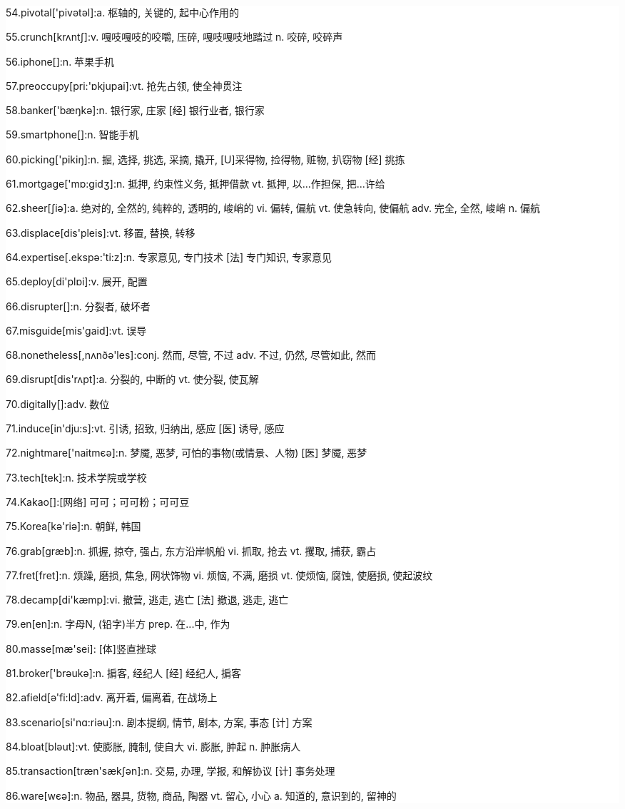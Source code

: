 54.pivotal['pivәtәl]:a. 枢轴的, 关键的, 起中心作用的 

55.crunch[krʌntʃ]:v. 嘎吱嘎吱的咬嚼, 压碎, 嘎吱嘎吱地踏过 n. 咬碎, 咬碎声 

56.iphone[]:n. 苹果手机 

57.preoccupy[pri:'ɒkjupai]:vt. 抢先占领, 使全神贯注 

58.banker['bæŋkә]:n. 银行家, 庄家 [经] 银行业者, 银行家 

59.smartphone[]:n. 智能手机 

60.picking['pikiŋ]:n. 掘, 选择, 挑选, 采摘, 撬开, [U]采得物, 捡得物, 赃物, 扒窃物 [经] 挑拣 

61.mortgage['mɒ:gidʒ]:n. 抵押, 约束性义务, 抵押借款 vt. 抵押, 以...作担保, 把...许给 

62.sheer[ʃiә]:a. 绝对的, 全然的, 纯粹的, 透明的, 峻峭的 vi. 偏转, 偏航 vt. 使急转向, 使偏航 adv. 完全, 全然, 峻峭 n. 偏航 

63.displace[dis'pleis]:vt. 移置, 替换, 转移 

64.expertise[.ekspә:'ti:z]:n. 专家意见, 专门技术 [法] 专门知识, 专家意见 

65.deploy[di'plɒi]:v. 展开, 配置 

66.disrupter[]:n. 分裂者, 破坏者 

67.misguide[mis'gaid]:vt. 误导 

68.nonetheless[,nʌnðә'les]:conj. 然而, 尽管, 不过 adv. 不过, 仍然, 尽管如此, 然而 

69.disrupt[dis'rʌpt]:a. 分裂的, 中断的 vt. 使分裂, 使瓦解 

70.digitally[]:adv. 数位 

71.induce[in'dju:s]:vt. 引诱, 招致, 归纳出, 感应 [医] 诱导, 感应 

72.nightmare['naitmєә]:n. 梦魇, 恶梦, 可怕的事物(或情景、人物) [医] 梦魇, 恶梦 

73.tech[tek]:n. 技术学院或学校 

74.Kakao[]:[网络] 可可；可可粉；可可豆 

75.Korea[kә'riә]:n. 朝鲜, 韩国 

76.grab[græb]:n. 抓握, 掠夺, 强占, 东方沿岸帆船 vi. 抓取, 抢去 vt. 攫取, 捕获, 霸占 

77.fret[fret]:n. 烦躁, 磨损, 焦急, 网状饰物 vi. 烦恼, 不满, 磨损 vt. 使烦恼, 腐蚀, 使磨损, 使起波纹 

78.decamp[di'kæmp]:vi. 撤营, 逃走, 逃亡 [法] 撤退, 逃走, 逃亡 

79.en[en]:n. 字母N, (铅字)半方 prep. 在...中, 作为 

80.masse[mæ'sei]: [体]竖直挫球 

81.broker['brәukә]:n. 掮客, 经纪人 [经] 经纪人, 掮客 

82.afield[ә'fi:ld]:adv. 离开着, 偏离着, 在战场上 

83.scenario[si'nɑ:riәu]:n. 剧本提纲, 情节, 剧本, 方案, 事态 [计] 方案 

84.bloat[blәut]:vt. 使膨胀, 腌制, 使自大 vi. 膨胀, 肿起 n. 肿胀病人 

85.transaction[træn'sækʃәn]:n. 交易, 办理, 学报, 和解协议 [计] 事务处理 

86.ware[wєә]:n. 物品, 器具, 货物, 商品, 陶器 vt. 留心, 小心 a. 知道的, 意识到的, 留神的 
